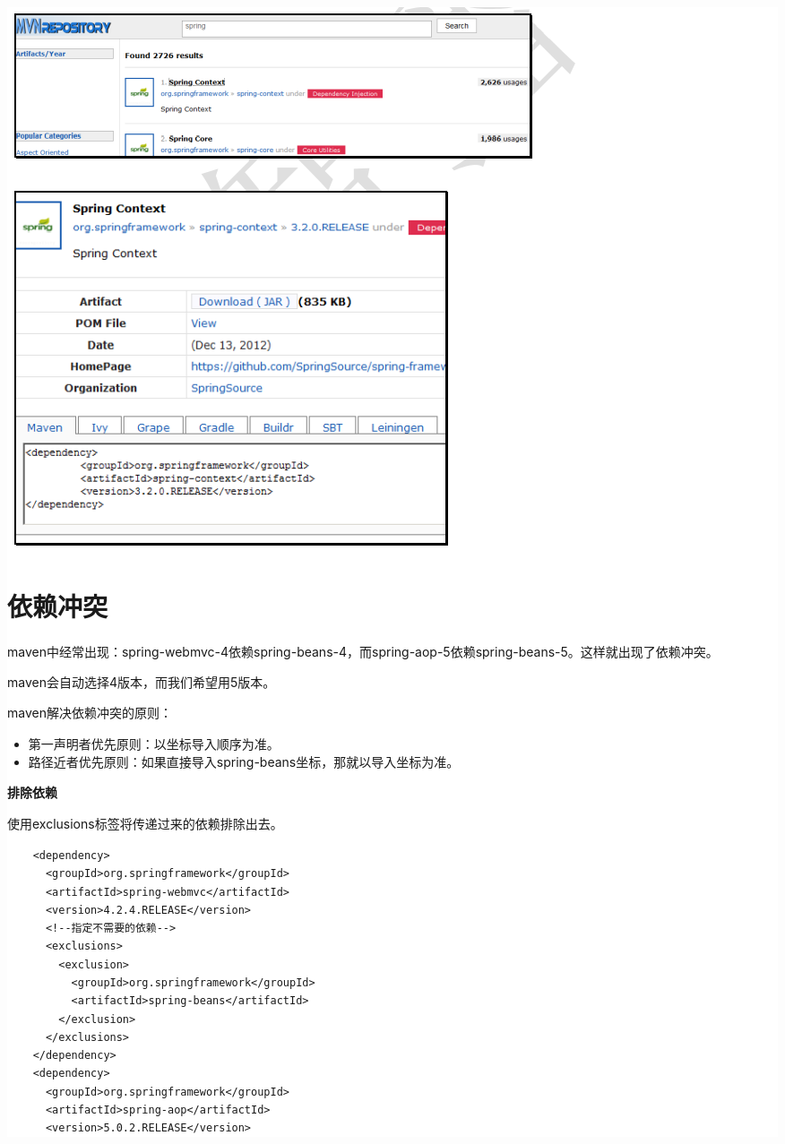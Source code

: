 ![image-20210327122839093](images/image-20210327122839093.png)



# 依赖冲突

maven中经常出现：spring-webmvc-4依赖spring-beans-4，而spring-aop-5依赖spring-beans-5。这样就出现了依赖冲突。

maven会自动选择4版本，而我们希望用5版本。

maven解决依赖冲突的原则：

* 第一声明者优先原则：以坐标导入顺序为准。
* 路径近者优先原则：如果直接导入spring-beans坐标，那就以导入坐标为准。

**排除依赖**

使用exclusions标签将传递过来的依赖排除出去。

```
	<dependency>
      <groupId>org.springframework</groupId>
      <artifactId>spring-webmvc</artifactId>
      <version>4.2.4.RELEASE</version>
      <!--指定不需要的依赖-->
      <exclusions>
        <exclusion>
          <groupId>org.springframework</groupId>
          <artifactId>spring-beans</artifactId>
        </exclusion>
      </exclusions>
    </dependency>
    <dependency>
      <groupId>org.springframework</groupId>
      <artifactId>spring-aop</artifactId>
      <version>5.0.2.RELEASE</version>
```